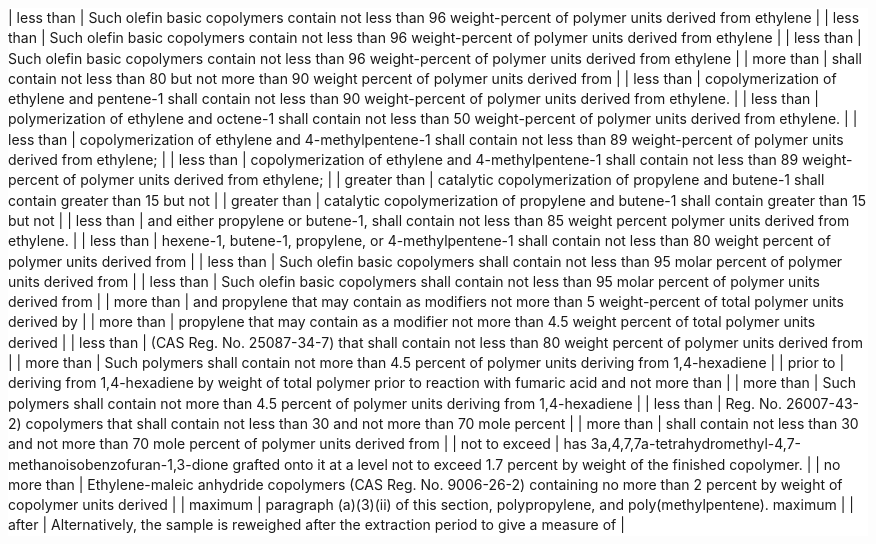 | less than             | Such olefin basic copolymers contain not  less than 96 weight-percent of polymer units derived from ethylene                                                                                            |
| less than             | Such olefin basic copolymers contain not  less than 96 weight-percent of polymer units derived from ethylene                                                                                            |
| less than             | Such olefin basic copolymers contain not  less than 96 weight-percent of polymer units derived from ethylene                                                                                            |
| more than             | shall contain not less than 80 but not more than 90 weight percent of polymer units derived from                                                                                                        |
| less than             | copolymerization of ethylene and pentene-1 shall contain not less than  90 weight-percent of polymer units derived from ethylene.                                                                       |
| less than             | polymerization of ethylene and octene-1 shall contain not less than  50 weight-percent of polymer units derived from ethylene.                                                                          |
| less than             | copolymerization of ethylene and 4-methylpentene-1 shall contain not less than 89 weight-percent of polymer units derived from ethylene;                                                                |
| less than             | copolymerization of ethylene and 4-methylpentene-1 shall contain not less than 89 weight-percent of polymer units derived from ethylene;                                                                |
| greater than          | catalytic copolymerization of propylene and butene-1 shall contain greater than  15 but not                                                                                                             |
| greater than          | catalytic copolymerization of propylene and butene-1 shall contain greater than  15 but not                                                                                                             |
| less than             | and either propylene or butene-1, shall contain not less than  85 weight percent polymer units derived from ethylene.                                                                                   |
| less than             | hexene-1, butene-1, propylene, or 4-methylpentene-1 shall contain not less than 80 weight percent of polymer units derived from                                                                         |
| less than             | Such olefin basic copolymers shall contain not  less than 95 molar percent of polymer units derived from                                                                                                |
| less than             | Such olefin basic copolymers shall contain not  less than 95 molar percent of polymer units derived from                                                                                                |
| more than             | and propylene that may contain as modifiers not more than 5 weight-percent of total polymer units derived by                                                                                            |
| more than             | propylene that may contain as a modifier not more than 4.5 weight percent of total polymer units derived                                                                                                |
| less than             | (CAS Reg. No. 25087-34-7) that shall contain not less than 80 weight percent of polymer units derived from                                                                                              |
| more than             | Such polymers shall contain not  more than 4.5 percent of polymer units deriving from 1,4-hexadiene                                                                                                     |
| prior to              | deriving from 1,4-hexadiene by weight of total polymer prior to reaction with fumaric acid and not more than                                                                                            |
| more than             | Such polymers shall contain not  more than 4.5 percent of polymer units deriving from 1,4-hexadiene                                                                                                     |
| less than             | Reg. No. 26007-43-2) copolymers that shall contain not less than 30 and not more than 70 mole percent                                                                                                   |
| more than             | shall contain not less than 30 and not more than 70 mole percent of polymer units derived from                                                                                                          |
| not to exceed         | has 3a,4,7,7a-tetrahydromethyl-4,7-methanoisobenzofuran-1,3-dione grafted onto it at a level not to exceed  1.7 percent by weight of the finished copolymer.                                            |
| no more than          | Ethylene-maleic anhydride copolymers (CAS Reg. No. 9006-26-2) containing no more than 2 percent by weight of copolymer units derived                                                                    |
| maximum               | paragraph (a)(3)(ii) of this section, polypropylene, and poly(methylpentene). maximum                                                                                                                   |
| after                 | Alternatively, the sample is reweighed  after the extraction period to give a measure of                                                                                                                |